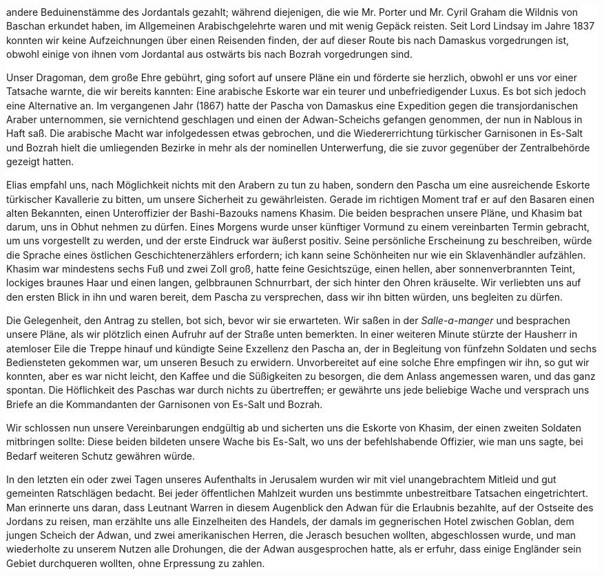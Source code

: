 andere Beduinenstämme des Jordantals gezahlt; während diejenigen, die wie Mr.
Porter und Mr. Cyril Graham die Wildnis von Baschan erkundet haben, im
Allgemeinen Arabischgelehrte waren und mit wenig Gepäck reisten. Seit Lord
Lindsay im Jahre 1837 konnten wir keine Aufzeichnungen über einen Reisenden
finden, der auf dieser Route bis nach Damaskus vorgedrungen ist, obwohl einige
von ihnen vom Jordantal aus ostwärts bis nach Bozrah vorgedrungen sind.

Unser Dragoman, dem große Ehre gebührt, ging sofort auf unsere Pläne ein und
förderte sie herzlich, obwohl er uns vor einer Tatsache warnte, die wir bereits
kannten: Eine arabische Eskorte war ein teurer und unbefriedigender Luxus. Es
bot sich jedoch eine Alternative an. Im vergangenen Jahr (1867) hatte der Pascha
von Damaskus eine Expedition gegen die transjordanischen Araber unternommen, sie
vernichtend geschlagen und einen der Adwan-Scheichs gefangen genommen, der nun
in Nablous in Haft saß. Die arabische Macht war infolgedessen etwas gebrochen,
und die Wiedererrichtung türkischer Garnisonen in Es-Salt und Bozrah hielt die
umliegenden Bezirke in mehr als der nominellen Unterwerfung, die sie zuvor
gegenüber der Zentralbehörde gezeigt hatten.

Elias empfahl uns, nach Möglichkeit nichts mit den Arabern zu tun zu haben,
sondern den Pascha um eine ausreichende Eskorte türkischer Kavallerie zu bitten,
um unsere Sicherheit zu gewährleisten. Gerade im richtigen Moment traf er auf
den Basaren einen alten Bekannten, einen Unteroffizier der Bashi-Bazouks namens
Khasim. Die beiden besprachen unsere Pläne, und Khasim bat darum, uns in Obhut
nehmen zu dürfen. Eines Morgens wurde unser künftiger Vormund zu einem
vereinbarten Termin gebracht, um uns vorgestellt zu werden, und der erste
Eindruck war äußerst positiv. Seine persönliche Erscheinung zu beschreiben,
würde die Sprache eines östlichen Geschichtenerzählers erfordern; ich kann seine
Schönheiten nur wie ein Sklavenhändler aufzählen. Khasim war mindestens sechs
Fuß und zwei Zoll groß, hatte feine Gesichtszüge, einen hellen, aber
sonnenverbrannten Teint, lockiges braunes Haar und einen langen, gelbbraunen
Schnurrbart, der sich hinter den Ohren kräuselte. Wir verliebten uns auf den
ersten Blick in ihn und waren bereit, dem Pascha zu versprechen, dass wir ihn
bitten würden, uns begleiten zu dürfen.

Die Gelegenheit, den Antrag zu stellen, bot sich, bevor wir sie erwarteten. Wir
saßen in der *Salle-a-manger* und besprachen unsere Pläne, als wir plötzlich
einen Aufruhr auf der Straße unten bemerkten. In einer weiteren Minute stürzte
der Hausherr in atemloser Eile die Treppe hinauf und kündigte Seine Exzellenz
den Pascha an, der in Begleitung von fünfzehn Soldaten und sechs Bediensteten
gekommen war, um unseren Besuch zu erwidern. Unvorbereitet auf eine solche Ehre
empfingen wir ihn, so gut wir konnten, aber es war nicht leicht, den Kaffee und
die Süßigkeiten zu besorgen, die dem Anlass angemessen waren, und das ganz
spontan. Die Höflichkeit des Paschas war durch nichts zu übertreffen; er
gewährte uns jede beliebige Wache und versprach uns Briefe an die Kommandanten
der Garnisonen von Es-Salt und Bozrah.

Wir schlossen nun unsere Vereinbarungen endgültig ab und sicherten uns die
Eskorte von Khasim, der einen zweiten Soldaten mitbringen sollte: Diese beiden
bildeten unsere Wache bis Es-Salt, wo uns der befehlshabende Offizier, wie man
uns sagte, bei Bedarf weiteren Schutz gewähren würde.

In den letzten ein oder zwei Tagen unseres Aufenthalts in Jerusalem wurden wir
mit viel unangebrachtem Mitleid und gut gemeinten Ratschlägen bedacht. Bei jeder
öffentlichen Mahlzeit wurden uns bestimmte unbestreitbare Tatsachen
eingetrichtert. Man erinnerte uns daran, dass Leutnant Warren in diesem
Augenblick den Adwan für die Erlaubnis bezahlte, auf der Ostseite des Jordans zu
reisen, man erzählte uns alle Einzelheiten des Handels, der damals im
gegnerischen Hotel zwischen Goblan, dem jungen Scheich der Adwan, und zwei
amerikanischen Herren, die Jerasch besuchen wollten, abgeschlossen wurde, und man
wiederholte zu unserem Nutzen alle Drohungen, die der Adwan ausgesprochen hatte,
als er erfuhr, dass einige Engländer sein Gebiet durchqueren wollten, ohne
Erpressung zu zahlen.
